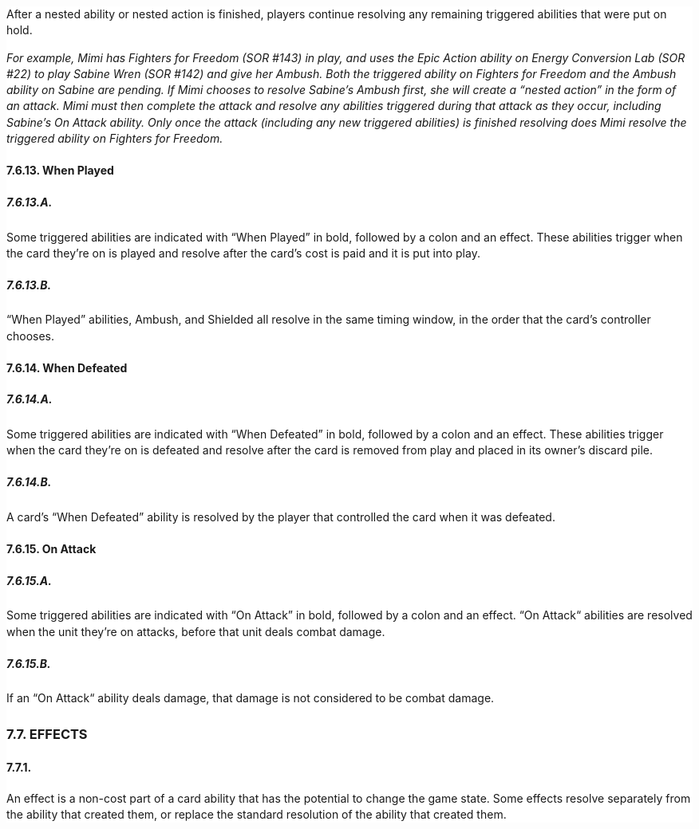 After a nested ability or nested action is finished, players continue resolving any remaining triggered abilities that were put on hold.

*For example, Mimi has Fighters for Freedom (SOR #143) in play, and uses the Epic Action ability on Energy Conversion Lab (SOR #22) to play Sabine Wren (SOR #142) and give her Ambush. Both the triggered ability on Fighters for Freedom and the Ambush ability on Sabine are pending. If Mimi chooses to resolve Sabine’s Ambush first, she will create a “nested action” in the form of an attack. Mimi must then complete the attack and resolve any abilities triggered during that attack as they occur, including Sabine’s On Attack ability. Only once the attack (including any new triggered abilities) is finished resolving does Mimi resolve the triggered ability on Fighters for Freedom.*

#### 7.6.13. When Played

##### 7.6.13.A.

Some triggered abilities are indicated with “When Played” in bold, followed by a colon and an effect. These abilities trigger when the card they’re on is played and resolve after the card’s cost is paid and it is put into play.

##### 7.6.13.B.

“When Played” abilities, Ambush, and Shielded all resolve in the same timing window, in the order that the card’s controller chooses.

#### 7.6.14. When Defeated

##### 7.6.14.A.

Some triggered abilities are indicated with “When Defeated” in bold, followed by a colon and an effect. These abilities trigger when the card they’re on is defeated and resolve after the card is removed from play and placed in its owner’s discard pile.

##### 7.6.14.B.

A card’s “When Defeated” ability is resolved by the player that controlled the card when it was defeated.

#### 7.6.15. On Attack

##### 7.6.15.A.

Some triggered abilities are indicated with “On Attack” in bold, followed by a colon and an effect. “On Attack“ abilities are resolved when the unit they’re on attacks, before that unit deals combat damage.

##### 7.6.15.B.

If an “On Attack“ ability deals damage, that damage is not considered to be combat damage.

### 7.7. EFFECTS

#### 7.7.1.

An effect is a non-cost part of a card ability that has the potential to change the game state. Some effects resolve separately from the ability that created them, or replace the standard resolution of the ability that created them.
